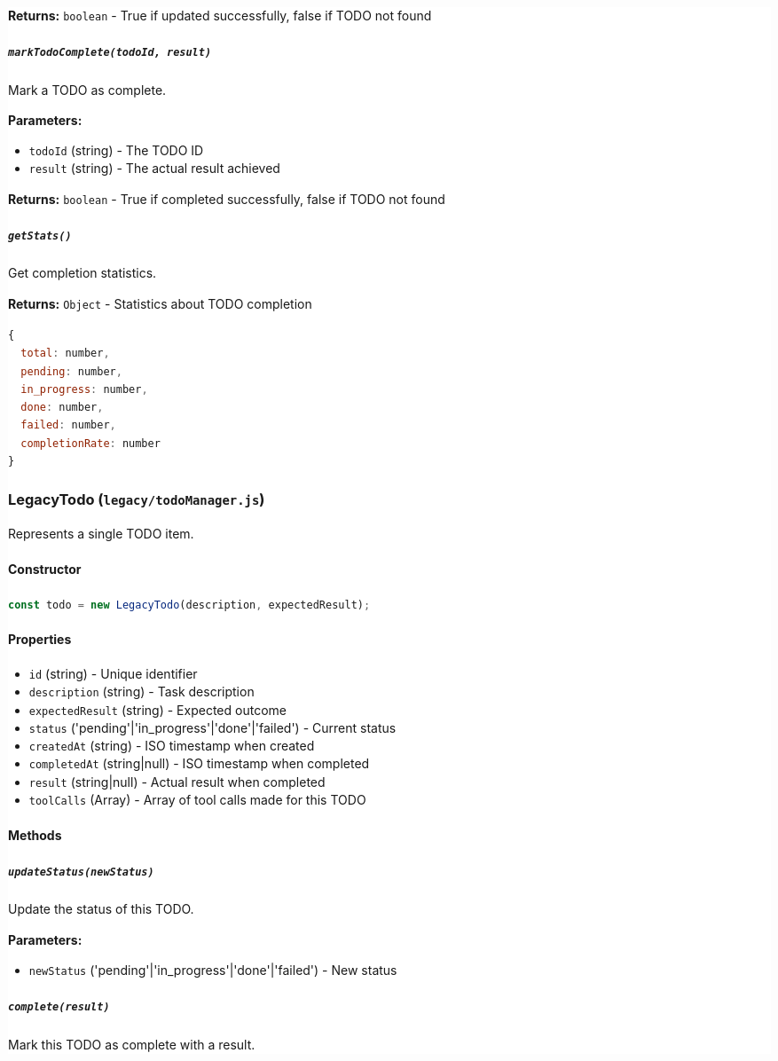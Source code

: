 **Returns:** `boolean` - True if updated successfully, false if TODO not found

##### `markTodoComplete(todoId, result)`
Mark a TODO as complete.

**Parameters:**
- `todoId` (string) - The TODO ID
- `result` (string) - The actual result achieved

**Returns:** `boolean` - True if completed successfully, false if TODO not found

##### `getStats()`
Get completion statistics.

**Returns:** `Object` - Statistics about TODO completion
```javascript
{
  total: number,
  pending: number,
  in_progress: number,
  done: number,
  failed: number,
  completionRate: number
}
```

### LegacyTodo (`legacy/todoManager.js`)

Represents a single TODO item.

#### Constructor
```javascript
const todo = new LegacyTodo(description, expectedResult);
```

#### Properties
- `id` (string) - Unique identifier
- `description` (string) - Task description
- `expectedResult` (string) - Expected outcome
- `status` ('pending'|'in_progress'|'done'|'failed') - Current status
- `createdAt` (string) - ISO timestamp when created
- `completedAt` (string|null) - ISO timestamp when completed
- `result` (string|null) - Actual result when completed
- `toolCalls` (Array) - Array of tool calls made for this TODO

#### Methods

##### `updateStatus(newStatus)`
Update the status of this TODO.

**Parameters:**
- `newStatus` ('pending'|'in_progress'|'done'|'failed') - New status

##### `complete(result)`
Mark this TODO as complete with a result.
